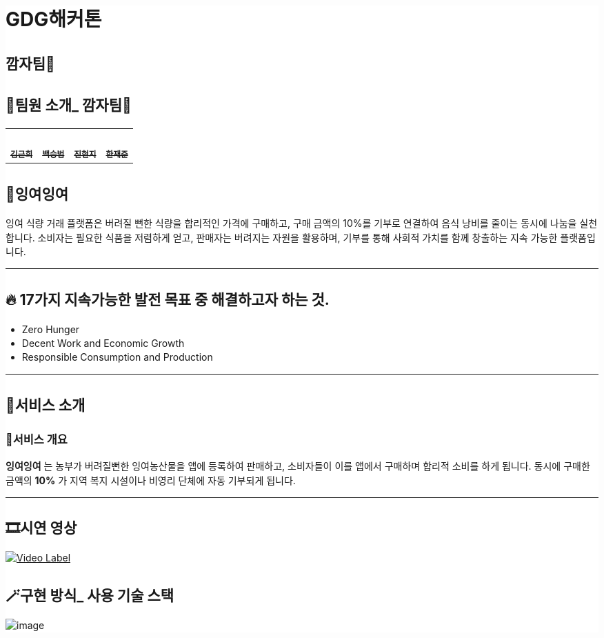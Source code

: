 # GDG해커톤


## 깜자팀🥔

## 💁팀원 소개_ 깜자팀🥔
<table>
  <tbody>
    <tr>
      <td align="center"><a href="https://github.com/g1nya2"><img src="https://avatars.githubusercontent.com/u/105257807?v=4" width="100px;" alt=""/><br /><sub><b>김근희</b></sub></a><br /></td>
      <td align="center"><a href="https://github.com/seung365"><img src="https://avatars.githubusercontent.com/u/74394824?v=4" width="100px;" alt=""/><br /><sub><b>백승범</b></sub></a><br /></td>
      <td align="center"><a href="https://github.com/Catsmanager"><img src="https://avatars.githubusercontent.com/u/132527976?v=4" width="100px;" alt=""/><br /><sub><b>진현지</b></sub></a><br /></td>
      <td align="center"><a href="https://github.com/junjaebrother"><img src="https://avatars.githubusercontent.com/u/86496610?v=4" width="100px;" alt=""/><br /><sub><b>한재준</b></sub></a><br /></td>
    </tr>
  </tbody>
</table>

## 🚩잉여잉여
잉여 식량 거래 플랫폼은 버려질 뻔한 식량을 합리적인 가격에 구매하고, 구매 금액의 10%를 기부로 연결하여 음식 낭비를 줄이는 동시에 나눔을 실천합니다. 소비자는 필요한 식품을 저렴하게 얻고, 판매자는 버려지는 자원을 활용하며, 기부를 통해 사회적 가치를 함께 창출하는 지속 가능한 플랫폼입니다.


---

## 🔥 17가지 지속가능한 발전 목표 중 해결하고자 하는 것.
- Zero Hunger
- Decent Work and Economic Growth
- Responsible Consumption and Production

---

## 🚩서비스 소개
### 🧚서비스 개요
**잉여잉여** 는 농부가 버려질뻔한 잉여농산물을 앱에 등록하여 판매하고, 소비자들이 이를 앱에서 구매하며 합리적 소비를 하게 됩니다. 동시에 구매한 금액의 **10%** 가 지역 복지 시설이나 비영리 단체에 자동 기부되게 됩니다. 

---

## 🎞️시연 영상
[![Video Label](http://img.youtube.com/vi/PjMbUsp3zPo/0.jpg)](https://youtu.be/PjMbUsp3zPo)

## 🪄구현 방식_ 사용 기술 스택
![image](https://github.com/user-attachments/assets/cd6c344f-106a-438f-b5f4-e010efe8e492)
